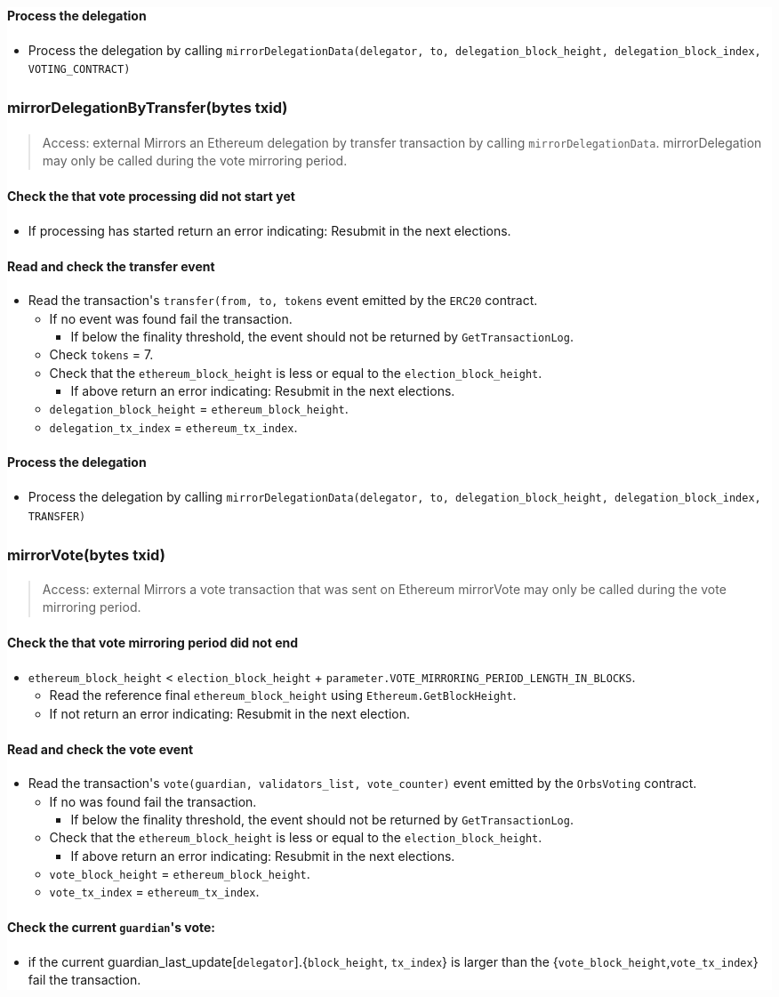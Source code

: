 #### Process the delegation
* Process the delegation by calling `mirrorDelegationData(delegator, to, delegation_block_height, delegation_block_index, VOTING_CONTRACT)`

### mirrorDelegationByTransfer(bytes txid)
> Access: external
> Mirrors an Ethereum delegation by transfer transaction by calling `mirrorDelegationData`.
> mirrorDelegation may only be called during the vote mirroring period.

#### Check the that vote processing did not start yet
* If processing has started return an error indicating: Resubmit in the next elections.

#### Read and check the transfer event
* Read the transaction's `transfer(from, to, tokens` event emitted by the `ERC20` contract.
  * If no event was found fail the transaction.
    * If below the finality threshold, the event should not be returned by `GetTransactionLog`.
  * Check `tokens` = 7. 
  * Check that the `ethereum_block_height` is less or equal to the `election_block_height`.
    * If above return an error indicating: Resubmit in the next elections.
  * `delegation_block_height` = `ethereum_block_height`.
  * `delegation_tx_index` = `ethereum_tx_index`.

#### Process the delegation
* Process the delegation by calling `mirrorDelegationData(delegator, to, delegation_block_height, delegation_block_index, TRANSFER)`


### mirrorVote(bytes txid)
> Access: external
> Mirrors a vote transaction that was sent on Ethereum
> mirrorVote may only be called during the vote mirroring period.

#### Check the that vote mirroring period did not end
  * `ethereum_block_height` < `election_block_height` + `parameter.VOTE_MIRRORING_PERIOD_LENGTH_IN_BLOCKS`.
    * Read the reference final `ethereum_block_height` using `Ethereum.GetBlockHeight`.
    * If not return an error indicating: Resubmit in the next election.

#### Read and check the vote event
* Read the transaction's `vote(guardian, validators_list, vote_counter)` event emitted by the `OrbsVoting` contract.
  * If no was found fail the transaction.
    * If below the finality threshold, the event should not be returned by `GetTransactionLog`.
  * Check that the `ethereum_block_height` is less or equal to the `election_block_height`.
    * If above return an error indicating: Resubmit in the next elections.
  * `vote_block_height` = `ethereum_block_height`.
  * `vote_tx_index` = `ethereum_tx_index`.

#### Check the current `guardian`'s vote:
* if the current guardian_last_update[`delegator`].{`block_height`, `tx_index`} is larger than the {`vote_block_height`,`vote_tx_index`} fail the transaction.

